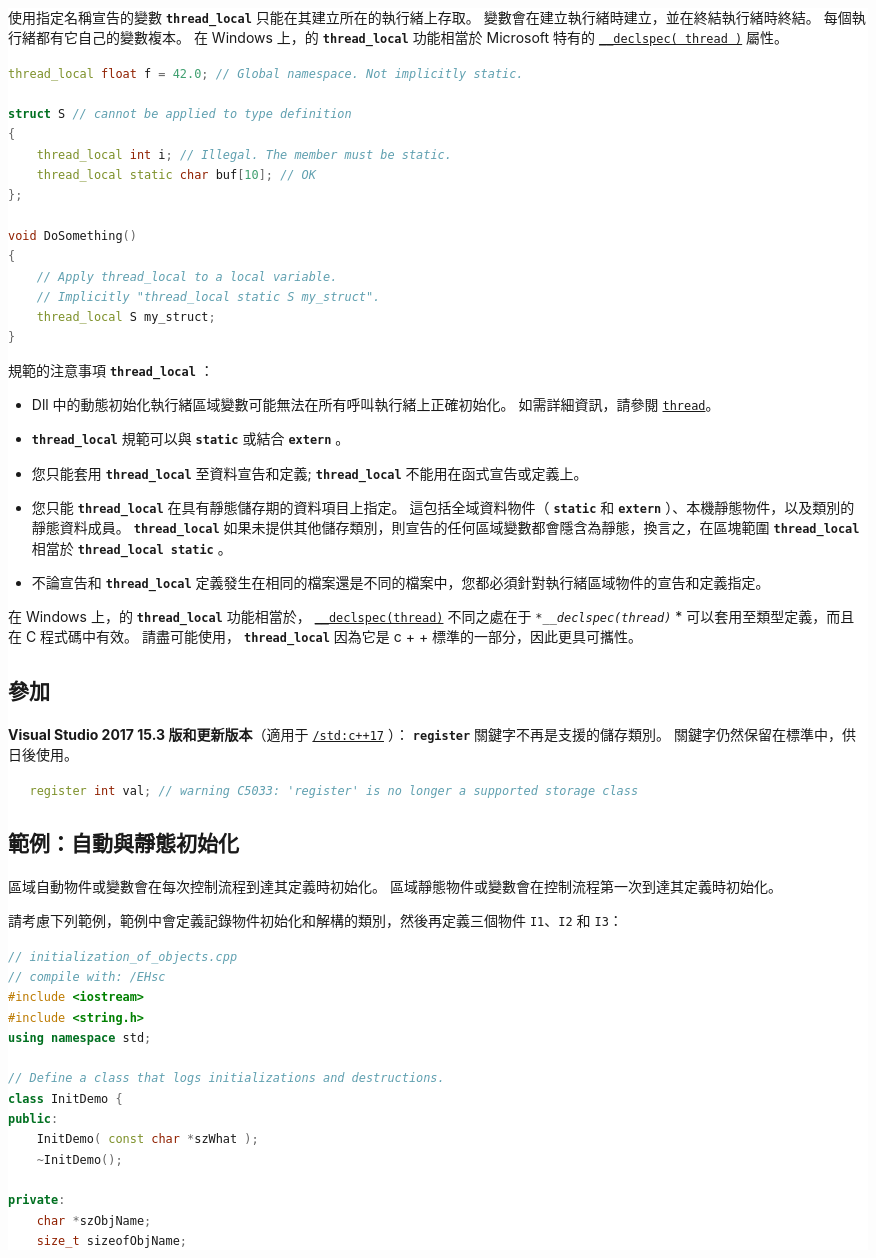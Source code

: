 使用指定名稱宣告的變數 **`thread_local`** 只能在其建立所在的執行緒上存取。 變數會在建立執行緒時建立，並在終結執行緒時終結。 每個執行緒都有它自己的變數複本。 在 Windows 上，的 **`thread_local`** 功能相當於 Microsoft 特有的 [`__declspec( thread )`](../cpp/thread.md) 屬性。

```cpp
thread_local float f = 42.0; // Global namespace. Not implicitly static.

struct S // cannot be applied to type definition
{
    thread_local int i; // Illegal. The member must be static.
    thread_local static char buf[10]; // OK
};

void DoSomething()
{
    // Apply thread_local to a local variable.
    // Implicitly "thread_local static S my_struct".
    thread_local S my_struct;
}
```

規範的注意事項 **`thread_local`** ：

- Dll 中的動態初始化執行緒區域變數可能無法在所有呼叫執行緒上正確初始化。 如需詳細資訊，請參閱 [`thread`](thread.md)。

- **`thread_local`** 規範可以與 **`static`** 或結合 **`extern`** 。

- 您只能套用 **`thread_local`** 至資料宣告和定義; **`thread_local`** 不能用在函式宣告或定義上。

- 您只能 **`thread_local`** 在具有靜態儲存期的資料項目上指定。 這包括全域資料物件（ **`static`** 和 **`extern`** ）、本機靜態物件，以及類別的靜態資料成員。 **`thread_local`** 如果未提供其他儲存類別，則宣告的任何區域變數都會隱含為靜態，換言之，在區塊範圍 **`thread_local`** 相當於 **`thread_local static`** 。

- 不論宣告和 **`thread_local`** 定義發生在相同的檔案還是不同的檔案中，您都必須針對執行緒區域物件的宣告和定義指定。

在 Windows 上，的 **`thread_local`** 功能相當於， [`__declspec(thread)`](../cpp/thread.md) 不同之處在于 *`*__declspec(thread)`* * 可以套用至類型定義，而且在 C 程式碼中有效。 請盡可能使用， **`thread_local`** 因為它是 c + + 標準的一部分，因此更具可攜性。

## <a name="register"></a><a name="register"></a>參加

**Visual Studio 2017 15.3 版和更新版本**（適用于 [`/std:c++17`](../build/reference/std-specify-language-standard-version.md) ）： **`register`** 關鍵字不再是支援的儲存類別。 關鍵字仍然保留在標準中，供日後使用。

```cpp
   register int val; // warning C5033: 'register' is no longer a supported storage class
```

## <a name="example-automatic-vs-static-initialization"></a>範例：自動與靜態初始化

區域自動物件或變數會在每次控制流程到達其定義時初始化。 區域靜態物件或變數會在控制流程第一次到達其定義時初始化。

請考慮下列範例，範例中會定義記錄物件初始化和解構的類別，然後再定義三個物件 `I1`、`I2` 和 `I3`：

```cpp
// initialization_of_objects.cpp
// compile with: /EHsc
#include <iostream>
#include <string.h>
using namespace std;

// Define a class that logs initializations and destructions.
class InitDemo {
public:
    InitDemo( const char *szWhat );
    ~InitDemo();

private:
    char *szObjName;
    size_t sizeofObjName;
```